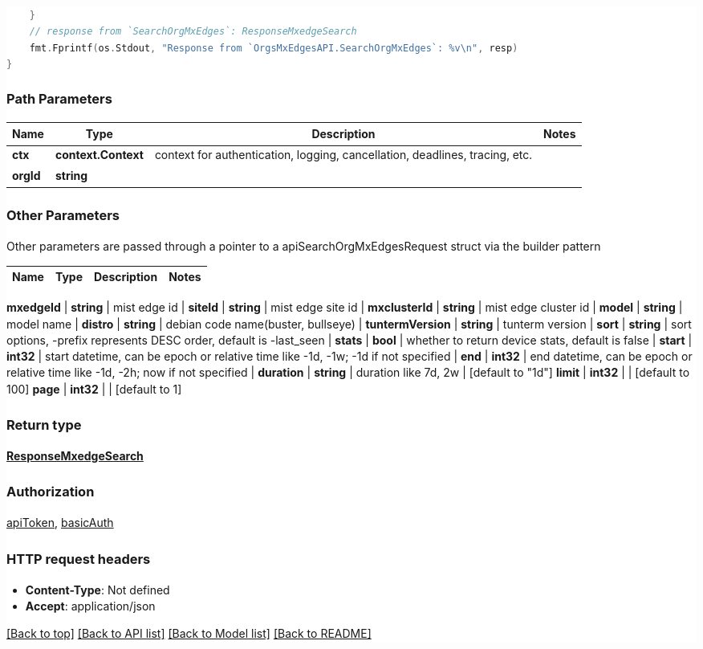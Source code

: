 ```go
	}
	// response from `SearchOrgMxEdges`: ResponseMxedgeSearch
	fmt.Fprintf(os.Stdout, "Response from `OrgsMxEdgesAPI.SearchOrgMxEdges`: %v\n", resp)
}
```

### Path Parameters


Name | Type | Description  | Notes
------------- | ------------- | ------------- | -------------
**ctx** | **context.Context** | context for authentication, logging, cancellation, deadlines, tracing, etc.
**orgId** | **string** |  | 

### Other Parameters

Other parameters are passed through a pointer to a apiSearchOrgMxEdgesRequest struct via the builder pattern


Name | Type | Description  | Notes
------------- | ------------- | ------------- | -------------

 **mxedgeId** | **string** | mist edge id | 
 **siteId** | **string** | mist edge site id | 
 **mxclusterId** | **string** | mist edge cluster id | 
 **model** | **string** | model name | 
 **distro** | **string** | debian code name(buster, bullseye) | 
 **tuntermVersion** | **string** | tunterm version | 
 **sort** | **string** | sort options, -prefix represents DESC order, default is -last_seen | 
 **stats** | **bool** | whether to return device stats, default is false | 
 **start** | **int32** | start datetime, can be epoch or relative time like -1d, -1w; -1d if not specified | 
 **end** | **int32** | end datetime, can be epoch or relative time like -1d, -2h; now if not specified | 
 **duration** | **string** | duration like 7d, 2w | [default to &quot;1d&quot;]
 **limit** | **int32** |  | [default to 100]
 **page** | **int32** |  | [default to 1]

### Return type

[**ResponseMxedgeSearch**](ResponseMxedgeSearch.md)

### Authorization

[apiToken](../README.md#apiToken), [basicAuth](../README.md#basicAuth)

### HTTP request headers

- **Content-Type**: Not defined
- **Accept**: application/json

[[Back to top]](#) [[Back to API list]](../README.md#documentation-for-api-endpoints)
[[Back to Model list]](../README.md#documentation-for-models)
[[Back to README]](../README.md)
